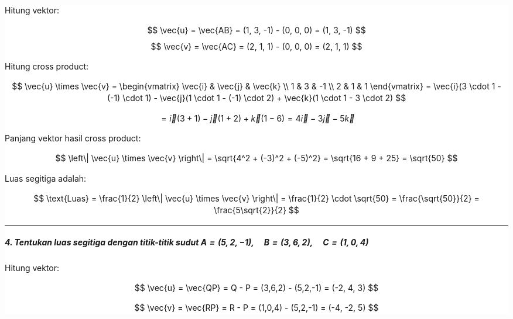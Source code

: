 Hitung vektor:

$$
\vec{u} = \vec{AB} = (1, 3, -1) - (0, 0, 0) = (1, 3, -1)
$$
$$
\vec{v} = \vec{AC} = (2, 1, 1) - (0, 0, 0) = (2, 1, 1)
$$

Hitung cross product:

$$
\vec{u} \times \vec{v} = 
\begin{vmatrix}
\vec{i} & \vec{j} & \vec{k} \\
1 & 3 & -1 \\
2 & 1 & 1
\end{vmatrix}
= \vec{i}(3 \cdot 1 - (-1) \cdot 1) - \vec{j}(1 \cdot 1 - (-1) \cdot 2) + \vec{k}(1 \cdot 1 - 3 \cdot 2)
$$

$$
= \vec{i}(3 + 1) - \vec{j}(1 + 2) + \vec{k}(1 - 6)
= 4\vec{i} - 3\vec{j} - 5\vec{k}
$$

Panjang vektor hasil cross product:

$$
\left\| \vec{u} \times \vec{v} \right\| = \sqrt{4^2 + (-3)^2 + (-5)^2} = \sqrt{16 + 9 + 25} = \sqrt{50}
$$

Luas segitiga adalah:

$$
\text{Luas} = \frac{1}{2} \left\| \vec{u} \times \vec{v} \right\| = \frac{1}{2} \cdot \sqrt{50} = \frac{\sqrt{50}}{2} = \frac{5\sqrt{2}}{2}
$$

<iframe src="https://www.geogebra.org/classic/khbeqa9h" width="800" height="600" style="border:0;"></iframe>

---

##### **4. Tentukan luas segitiga dengan titik-titik sudut $A = (5, 2, -1), \quad B = (3, 6, 2), \quad C = (1, 0, 4)$**

Hitung vektor:

$$
\vec{u} = \vec{QP} = Q - P = (3,6,2) - (5,2,-1) = (-2, 4, 3)
$$

$$
\vec{v} = \vec{RP} = R - P = (1,0,4) - (5,2,-1) = (-4, -2, 5)
$$
